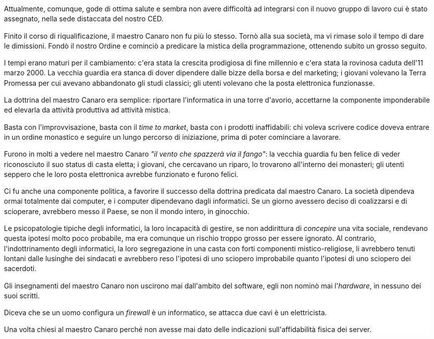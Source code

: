 Attualmente, comunque, gode di ottima salute e sembra non avere
difficoltà ad integrarsi con il nuovo gruppo di lavoro cui è stato
assegnato, nella sede distaccata del nostro CED.

Finito il corso di riqualificazione, il maestro Canaro non fu più lo
stesso. Tornò alla sua società, ma vi rimase solo il tempo di dare le
dimissioni. Fondò il nostro Ordine e cominciò a predicare la mistica
della programmazione, ottenendo subito un grosso seguito.

I tempi erano maturi per il cambiamento: c\'era stata la crescita
prodigiosa di fine millennio e c'era stata la rovinosa caduta dell\'11
marzo 2000. La vecchia guardia era stanca di dover dipendere dalle bizze
della borsa e del marketing; i giovani volevano la Terra Promessa per
cui avevano abbandonato gli studi classici; gli utenti volevano che la
posta elettronica funzionasse.

La dottrina del maestro Canaro era semplice: riportare l\'informatica in
una torre d\'avorio, accettarne la componente imponderabile ed elevarla
da attività produttiva ad attività mistica.

Basta con l\'improvvisazione, basta con il *time to market*, basta con i
prodotti inaffidabili: chi voleva scrivere codice doveva entrare in un
ordine monastico e seguire un lungo percorso di iniziazione, prima di
poter cominciare a lavorare.

Furono in molti a vedere nel maestro Canaro *\"il vento che spazzerà via
il fango\"*: la vecchia guardia fu ben felice di veder riconosciuto il
suo status di casta eletta; i giovani, che cercavano un riparo, lo
trovarono all\'interno dei monasteri; gli utenti seppero che le loro
posta elettronica avrebbe funzionato e furono felici.

Ci fu anche una componente politica, a favorire il successo della
dottrina predicata dal maestro Canaro. La società dipendeva ormai
totalmente dai computer, e i computer dipendevano dagli informatici. Se
un giorno avessero deciso di coalizzarsi e di scioperare, avrebbero
messo il Paese, se non il mondo intero, in ginocchio.

Le psicopatologie tipiche degli informatici, la loro incapacità di
gestire, se non addirittura di *concepire* una vita sociale, rendevano
questa ipotesi molto poco probabile, ma era comunque un rischio troppo
grosso per essere ignorato. Al contrario, l'indottrinamento degli
informatici, la loro segregazione in una casta con forti componenti
mistico-religiose, li avrebbero tenuti lontani dalle lusinghe dei
sindacati e avrebbero reso l'ipotesi di uno sciopero improbabile quanto
l'ipotesi di uno sciopero dei sacerdoti.

Gli insegnamenti del maestro Canaro non uscirono mai dall\'ambito del
software, egli non nominò mai l\'*hardware*, in nessuno dei suoi
scritti.

Diceva che se un uomo configura un *firewall* è un informatico, se
attacca due cavi è un elettricista.

Una volta chiesi al maestro Canaro perché non avesse mai dato delle
indicazioni sull\'affidabilità fisica dei server.
